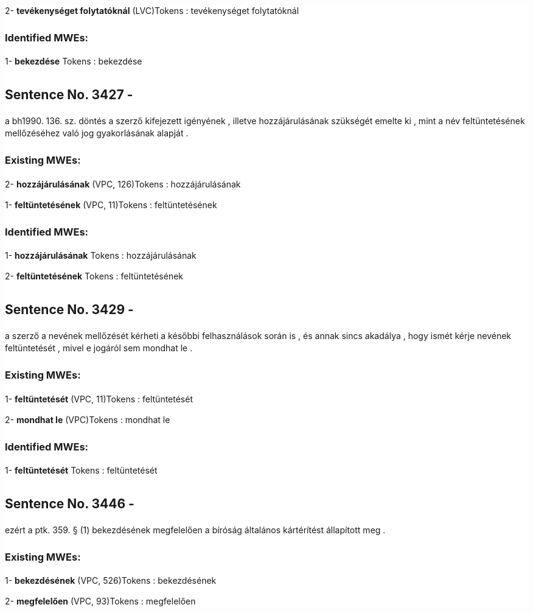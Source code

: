 2- **tevékenységet folytatóknál** (LVC)Tokens : 
tevékenységet
folytatóknál

### Identified MWEs: 
1- **bekezdése** Tokens : 
bekezdése

## Sentence No. 3427 - 
a bh1990. 136. sz. döntés a szerző kifejezett igényének , illetve hozzájárulásának szükségét emelte ki , mint a név feltüntetésének mellőzéséhez való jog gyakorlásának alapját . 
### Existing MWEs: 
2- **hozzájárulásának** (VPC, 126)Tokens : 
hozzájárulásának

1- **feltüntetésének** (VPC, 11)Tokens : 
feltüntetésének

### Identified MWEs: 
1- **hozzájárulásának** Tokens : 
hozzájárulásának

2- **feltüntetésének** Tokens : 
feltüntetésének

## Sentence No. 3429 - 
a szerző a nevének mellőzését kérheti a későbbi felhasználások során is , és annak sincs akadálya , hogy ismét kérje nevének feltüntetését , mivel e jogáról sem mondhat le . 
### Existing MWEs: 
1- **feltüntetését** (VPC, 11)Tokens : 
feltüntetését

2- **mondhat le** (VPC)Tokens : 
mondhat
le

### Identified MWEs: 
1- **feltüntetését** Tokens : 
feltüntetését

## Sentence No. 3446 - 
ezért a ptk. 359. § (1) bekezdésének megfelelően a bíróság általános kártérítést állapított meg . 
### Existing MWEs: 
1- **bekezdésének** (VPC, 526)Tokens : 
bekezdésének

2- **megfelelően** (VPC, 93)Tokens : 
megfelelően
